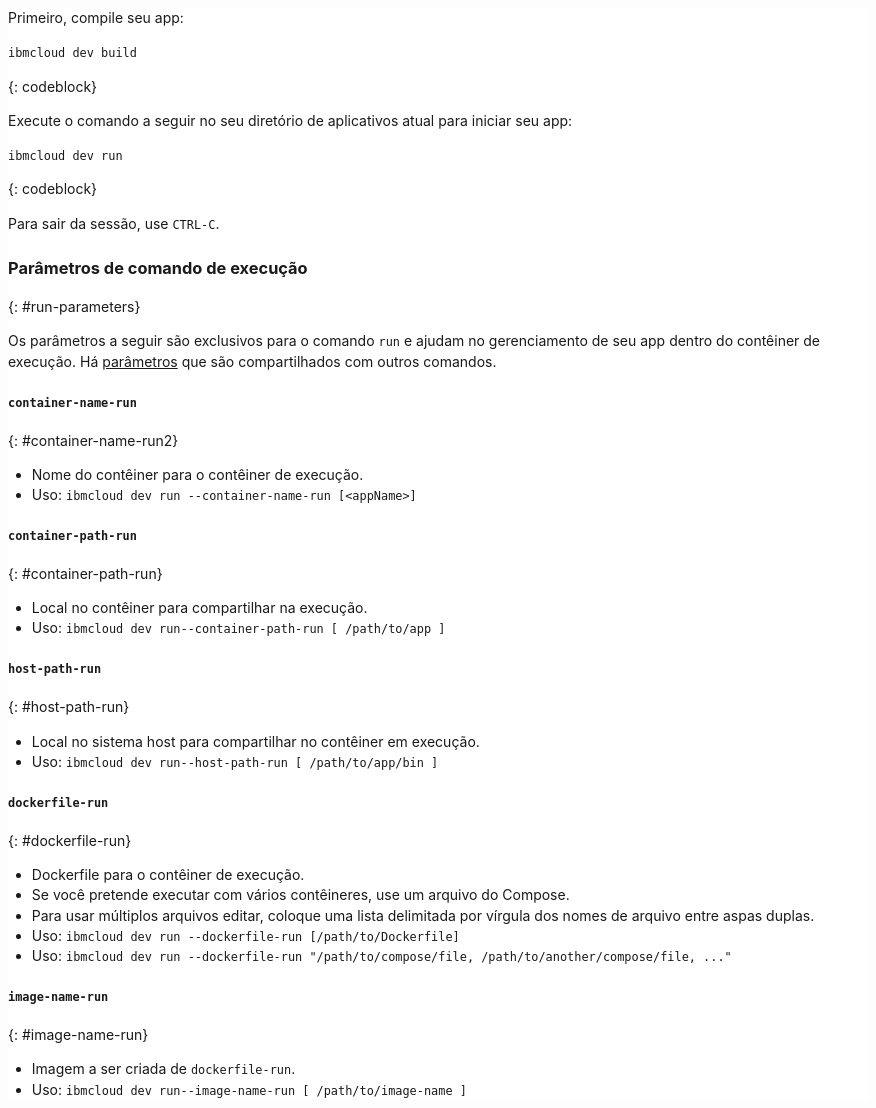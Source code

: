 Primeiro, compile seu app:
```
ibmcloud dev build
```
{: codeblock}

Execute o comando a seguir no seu diretório de aplicativos atual para iniciar seu app:
```
ibmcloud dev run
```
{: codeblock}

Para sair da sessão, use `CTRL-C`.

### Parâmetros de comando de execução
{: #run-parameters}

Os parâmetros a seguir são exclusivos para o comando `run` e
ajudam no gerenciamento de seu app dentro do contêiner de execução. Há [parâmetros](#command-parameters) que são compartilhados com outros comandos.

#### `container-name-run`
{: #container-name-run2}

* Nome do contêiner para o contêiner de execução.
* Uso: `ibmcloud dev run --container-name-run [<appName>]`

#### `container-path-run`
{: #container-path-run}

* Local no contêiner para compartilhar na execução.
* Uso: `ibmcloud dev run--container-path-run [ /path/to/app ]`

#### `host-path-run`
{: #host-path-run}

* Local no sistema host para compartilhar no contêiner em execução.
* Uso: `ibmcloud dev run--host-path-run [ /path/to/app/bin ]`

#### `dockerfile-run`
{: #dockerfile-run}

* Dockerfile para o contêiner de execução.
* Se você pretende executar com vários contêineres, use um arquivo do Compose.
* Para usar múltiplos arquivos editar, coloque uma lista delimitada por vírgula dos nomes de arquivo entre aspas duplas.
* Uso: `ibmcloud dev run --dockerfile-run [/path/to/Dockerfile]`
* Uso: `ibmcloud dev run --dockerfile-run "/path/to/compose/file, /path/to/another/compose/file, ..."`

#### `image-name-run`
{: #image-name-run}

* Imagem a ser criada de `dockerfile-run`.
* Uso: `ibmcloud dev run--image-name-run [ /path/to/image-name ]`
